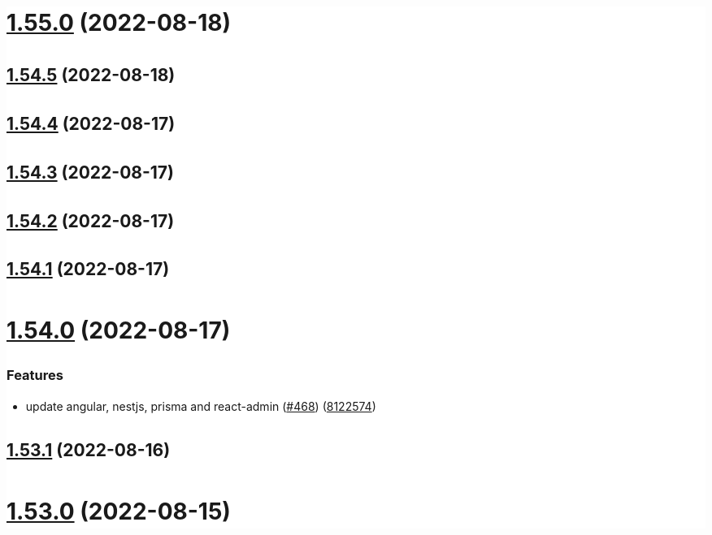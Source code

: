 

# [1.55.0](https://github.com/tractr/stack/compare/v1.54.5...v1.55.0) (2022-08-18)



## [1.54.5](https://github.com/tractr/stack/compare/v1.54.4...v1.54.5) (2022-08-18)



## [1.54.4](https://github.com/tractr/stack/compare/v1.54.3...v1.54.4) (2022-08-17)



## [1.54.3](https://github.com/tractr/stack/compare/v1.54.2...v1.54.3) (2022-08-17)



## [1.54.2](https://github.com/tractr/stack/compare/v1.54.1...v1.54.2) (2022-08-17)



## [1.54.1](https://github.com/tractr/stack/compare/v1.54.0...v1.54.1) (2022-08-17)



# [1.54.0](https://github.com/tractr/stack/compare/v1.53.1...v1.54.0) (2022-08-17)


### Features

* update angular, nestjs, prisma and react-admin ([#468](https://github.com/tractr/stack/issues/468)) ([8122574](https://github.com/tractr/stack/commit/8122574544697a29a2acf1aef799fc568fb50be0))



## [1.53.1](https://github.com/tractr/stack/compare/v1.53.0...v1.53.1) (2022-08-16)



# [1.53.0](https://github.com/tractr/stack/compare/v1.52.2...v1.53.0) (2022-08-15)


